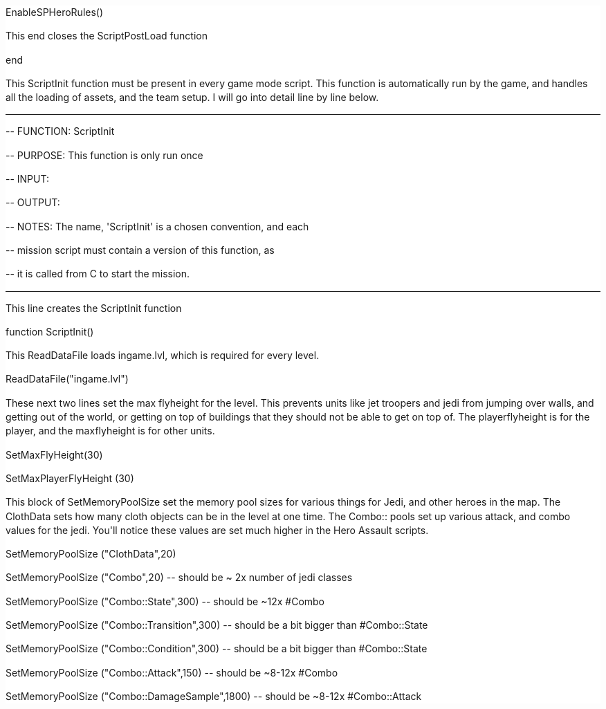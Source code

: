 EnableSPHeroRules()

This end closes the ScriptPostLoad function

end

This ScriptInit function must be present in every game mode script. This function is automatically run by the game, and handles all the loading of assets, and the team setup. I will go into detail line by line below.

---------------------------------------------------------------------------

-- FUNCTION: ScriptInit

-- PURPOSE: This function is only run once

-- INPUT:

-- OUTPUT:

-- NOTES: The name, &#39;ScriptInit&#39; is a chosen convention, and each

-- mission script must contain a version of this function, as

-- it is called from C to start the mission.

---------------------------------------------------------------------------

This line creates the ScriptInit function

function ScriptInit()

This ReadDataFile loads ingame.lvl, which is required for every level.

ReadDataFile(&quot;ingame.lvl&quot;)

These next two lines set the max flyheight for the level. This prevents units like jet troopers and jedi from jumping over walls, and getting out of the world, or getting on top of buildings that they should not be able to get on top of. The playerflyheight is for the player, and the maxflyheight is for other units.

SetMaxFlyHeight(30)

SetMaxPlayerFlyHeight (30)

This block of SetMemoryPoolSize set the memory pool sizes for various things for Jedi, and other heroes in the map. The ClothData sets how many cloth objects can be in the level at one time. The Combo:: pools set up various attack, and combo values for the jedi. You&#39;ll notice these values are set much higher in the Hero Assault scripts.

SetMemoryPoolSize (&quot;ClothData&quot;,20)

SetMemoryPoolSize (&quot;Combo&quot;,20) -- should be ~ 2x number of jedi classes

SetMemoryPoolSize (&quot;Combo::State&quot;,300) -- should be ~12x #Combo

SetMemoryPoolSize (&quot;Combo::Transition&quot;,300) -- should be a bit bigger than #Combo::State

SetMemoryPoolSize (&quot;Combo::Condition&quot;,300) -- should be a bit bigger than #Combo::State

SetMemoryPoolSize (&quot;Combo::Attack&quot;,150) -- should be ~8-12x #Combo

SetMemoryPoolSize (&quot;Combo::DamageSample&quot;,1800) -- should be ~8-12x #Combo::Attack
